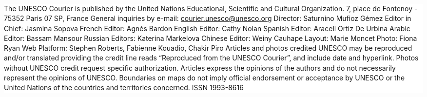 The UNESCO Courier is published by the United Nations Educational, Scientific and Cultural Organization. 
7, place de Fontenoy - 75352 Paris 07 SP, France 
General inquiries by e-mail: courier.unesco@unesco.org 
Director: Saturnino Mufioz Gémez Editor in Chief: Jasmina Sopova 
French Editor: Agnés Bardon English Editor: Cathy Nolan 
Spanish Editor: Araceli Ortiz De Urbina Arabic Editor: Bassam Mansour 
Russian Editors: Katerina Markelova Chinese Editor: Weiny Cauhape 
Layout: Marie Moncet Photo: Fiona Ryan 
Web Platform: Stephen Roberts, Fabienne Kouadio, Chakir Piro 
Articles and photos credited UNESCO may be reproduced and/or translated providing the credit line reads “Reproduced from the UNESCO 
Courier”, and include date and hyperlink. Photos without UNESCO credit request specific authorization. 
Articles express the opinions of the authors and do not necessarily represent the opinions of UNESCO. 
Boundaries on maps do not imply official endorsement or acceptance by UNESCO or the United Nations of the countries and territories 
concerned. 
ISSN 1993-8616 
    